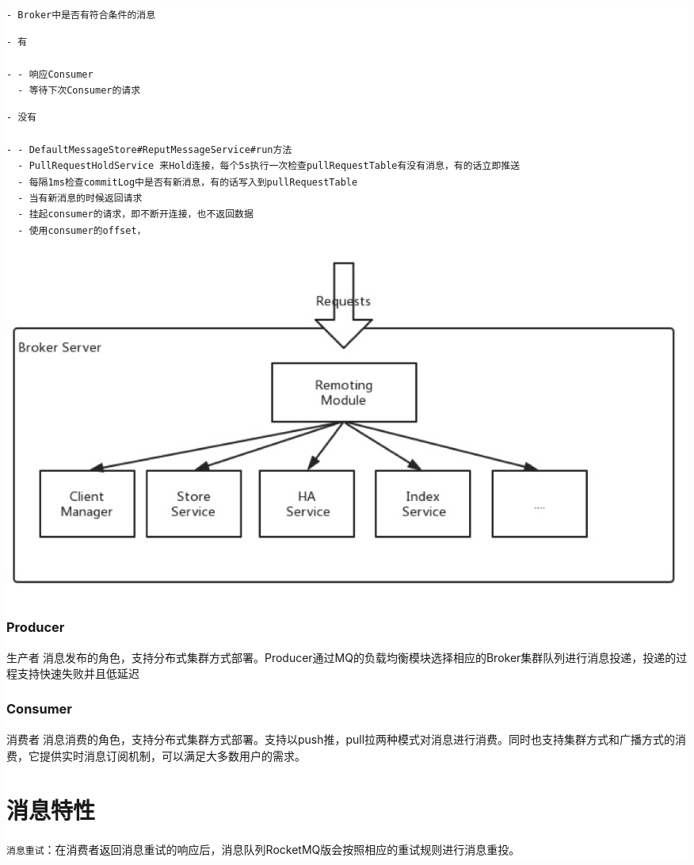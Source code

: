```
- Broker中是否有符合条件的消息
```
```
- 有 

- - 响应Consumer
  - 等待下次Consumer的请求
```
```
- 没有

- - DefaultMessageStore#ReputMessageService#run方法
  - PullRequestHoldService 来Hold连接，每个5s执行一次检查pullRequestTable有没有消息，有的话立即推送
  - 每隔1ms检查commitLog中是否有新消息，有的话写入到pullRequestTable
  - 当有新消息的时候返回请求
  - 挂起consumer的请求，即不断开连接，也不返回数据
  - 使用consumer的offset，
  ```
![](../img/消息队列/rocketmq/broker.png)
### Producer
生产者 消息发布的角色，支持分布式集群方式部署。Producer通过MQ的负载均衡模块选择相应的Broker集群队列进行消息投递，投递的过程支持快速失败并且低延迟
### Consumer
消费者 消息消费的角色，支持分布式集群方式部署。支持以push推，pull拉两种模式对消息进行消费。同时也支持集群方式和广播方式的消费，它提供实时消息订阅机制，可以满足大多数用户的需求。

# 消息特性

`消息重试`：在消费者返回消息重试的响应后，消息队列RocketMQ版会按照相应的重试规则进行消息重投。
